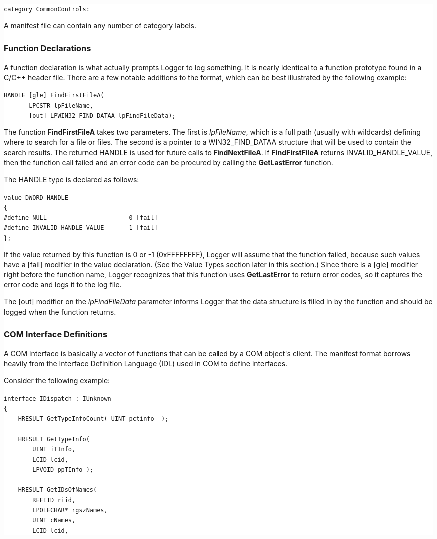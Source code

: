 ```
category CommonControls:
```

A manifest file can contain any number of category labels.

### <span id="function_declarations"></span><span id="FUNCTION_DECLARATIONS"></span>Function Declarations

A function declaration is what actually prompts Logger to log something. It is nearly identical to a function prototype found in a C/C++ header file. There are a few notable additions to the format, which can be best illustrated by the following example:

```
HANDLE [gle] FindFirstFileA(
       LPCSTR lpFileName,
       [out] LPWIN32_FIND_DATAA lpFindFileData);
```

The function **FindFirstFileA** takes two parameters. The first is *lpFileName*, which is a full path (usually with wildcards) defining where to search for a file or files. The second is a pointer to a WIN32\_FIND\_DATAA structure that will be used to contain the search results. The returned HANDLE is used for future calls to **FindNextFileA**. If **FindFirstFileA** returns INVALID\_HANDLE\_VALUE, then the function call failed and an error code can be procured by calling the **GetLastError** function.

The HANDLE type is declared as follows:

```
value DWORD HANDLE
{
#define NULL                       0 [fail]
#define INVALID_HANDLE_VALUE      -1 [fail]
};
```

If the value returned by this function is 0 or -1 (0xFFFFFFFF), Logger will assume that the function failed, because such values have a \[fail\] modifier in the value declaration. (See the Value Types section later in this section.) Since there is a \[gle\] modifier right before the function name, Logger recognizes that this function uses **GetLastError** to return error codes, so it captures the error code and logs it to the log file.

The \[out\] modifier on the *lpFindFileData* parameter informs Logger that the data structure is filled in by the function and should be logged when the function returns.

### <span id="com_interface_definitions"></span><span id="COM_INTERFACE_DEFINITIONS"></span>COM Interface Definitions

A COM interface is basically a vector of functions that can be called by a COM object's client. The manifest format borrows heavily from the Interface Definition Language (IDL) used in COM to define interfaces.

Consider the following example:

```
interface IDispatch : IUnknown
{
    HRESULT GetTypeInfoCount( UINT pctinfo  );
 
    HRESULT GetTypeInfo(
        UINT iTInfo,
        LCID lcid,
        LPVOID ppTInfo );
 
    HRESULT GetIDsOfNames(
        REFIID riid,
        LPOLECHAR* rgszNames,
        UINT cNames,
        LCID lcid,
```